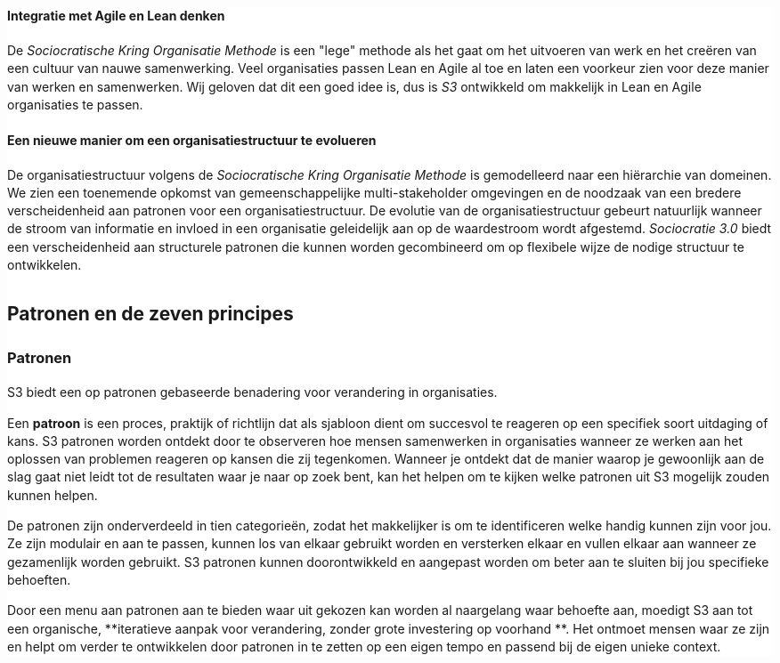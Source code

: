 #### Integratie met Agile en Lean denken

De *Sociocratische Kring Organisatie Methode* is een "lege" methode als het gaat om het uitvoeren van werk en het creëren van een cultuur van nauwe samenwerking. Veel organisaties passen Lean en Agile al toe en laten een voorkeur zien voor deze manier van werken en samenwerken. Wij geloven dat dit een goed idee is, dus is *S3* ontwikkeld om makkelijk in Lean en Agile organisaties te passen.

#### Een nieuwe manier om een organisatiestructuur te evolueren

De organisatiestructuur volgens de *Sociocratische Kring Organisatie Methode* is gemodelleerd naar een hiërarchie van domeinen. We zien een toenemende opkomst van gemeenschappelijke multi-stakeholder omgevingen en de noodzaak van een bredere verscheidenheid aan patronen voor een organisatiestructuur. De evolutie van de organisatiestructuur gebeurt natuurlijk wanneer de stroom van informatie en invloed in een organisatie geleidelijk aan op de waardestroom wordt afgestemd. *Sociocratie 3.0* biedt een verscheidenheid aan structurele patronen die kunnen worden gecombineerd om op flexibele wijze de nodige structuur te ontwikkelen.



## Patronen en de zeven principes

### Patronen

S3 biedt een op patronen gebaseerde benadering voor verandering in organisaties.

Een **patroon** is een proces, praktijk of richtlijn dat als sjabloon dient om succesvol te reageren op een specifiek soort uitdaging of kans. S3 patronen worden ontdekt door te observeren hoe mensen samenwerken in organisaties wanneer ze werken aan het oplossen van problemen reageren op kansen die zij tegenkomen. Wanneer je ontdekt dat de manier waarop je gewoonlijk aan de slag gaat niet leidt tot de resultaten waar je naar op zoek bent, kan het helpen om te kijken welke patronen uit S3 mogelijk zouden kunnen helpen.

De patronen zijn onderverdeeld in tien categorieën, zodat het makkelijker is om te identificeren welke handig kunnen zijn voor jou. Ze zijn modulair en aan te passen, kunnen los van elkaar gebruikt worden en versterken elkaar en vullen elkaar aan wanneer ze gezamenlijk worden gebruikt. S3 patronen kunnen doorontwikkeld en aangepast worden om beter aan te sluiten bij jou specifieke behoeften.

Door een menu aan patronen aan te bieden waar uit gekozen kan worden al naargelang waar behoefte aan, moedigt S3 aan tot een organische, **iteratieve aanpak voor verandering, zonder grote investering op voorhand **. Het ontmoet mensen waar ze zijn en helpt om verder te ontwikkelen door patronen in te zetten op een eigen tempo en passend bij de eigen unieke context.
